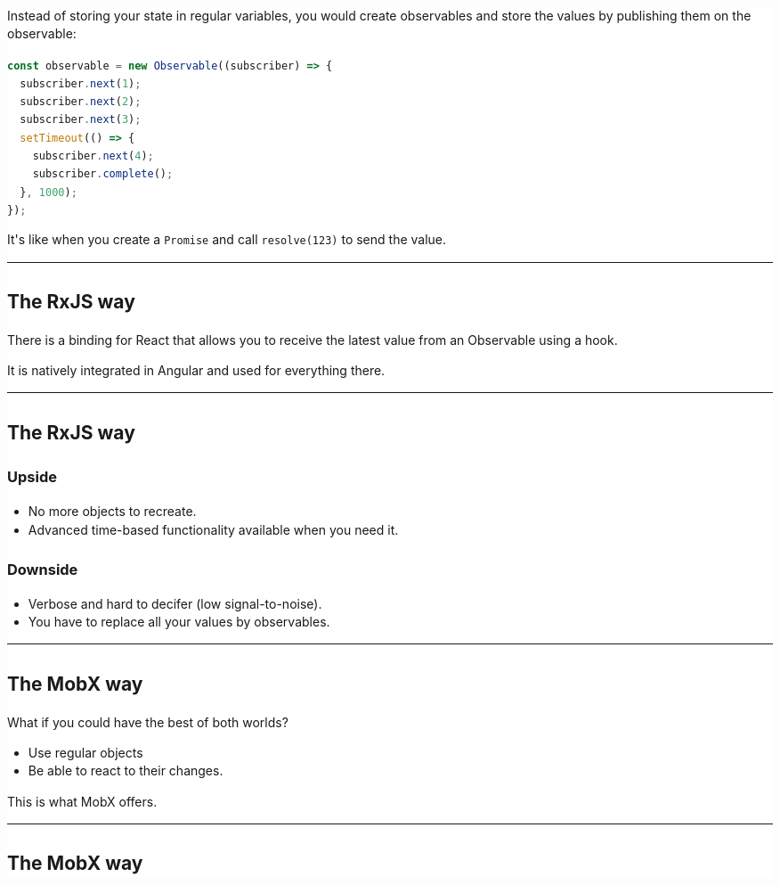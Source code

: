 Instead of storing your state in regular variables, you would create observables and store the values by publishing them on the observable:

```js
const observable = new Observable((subscriber) => {
  subscriber.next(1);
  subscriber.next(2);
  subscriber.next(3);
  setTimeout(() => {
    subscriber.next(4);
    subscriber.complete();
  }, 1000);
});
```

It's like when you create a `Promise` and call `resolve(123)` to send the value.

---

## The RxJS way

There is a binding for React that allows you to receive the latest value from an Observable using a hook.

It is natively integrated in Angular and used for everything there.

---

## The RxJS way

### Upside

- No more objects to recreate.
- Advanced time-based functionality available when you need it.

### Downside

- Verbose and hard to decifer (low signal-to-noise).
- You have to replace all your values by observables.

---

## The MobX way

What if you could have the best of both worlds?

- Use regular objects
- Be able to react to their changes.

This is what MobX offers.

---

## The MobX way
